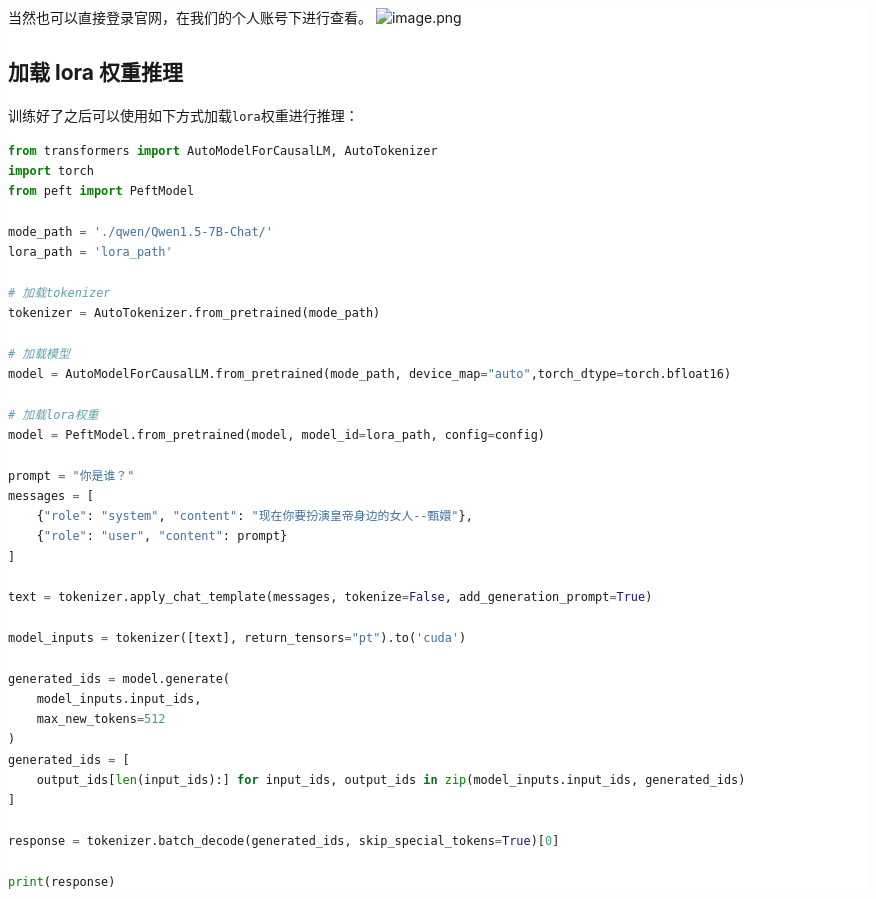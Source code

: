 当然也可以直接登录官网，在我们的个人账号下进行查看。
![image.png](https://kashiwa-pic.oss-cn-beijing.aliyuncs.com/20240602222840.png)


## 加载 lora 权重推理

训练好了之后可以使用如下方式加载`lora`权重进行推理：

```python
from transformers import AutoModelForCausalLM, AutoTokenizer
import torch
from peft import PeftModel

mode_path = './qwen/Qwen1.5-7B-Chat/'
lora_path = 'lora_path'

# 加载tokenizer
tokenizer = AutoTokenizer.from_pretrained(mode_path)

# 加载模型
model = AutoModelForCausalLM.from_pretrained(mode_path, device_map="auto",torch_dtype=torch.bfloat16)

# 加载lora权重
model = PeftModel.from_pretrained(model, model_id=lora_path, config=config)

prompt = "你是谁？"
messages = [
    {"role": "system", "content": "现在你要扮演皇帝身边的女人--甄嬛"},
    {"role": "user", "content": prompt}
]

text = tokenizer.apply_chat_template(messages, tokenize=False, add_generation_prompt=True)

model_inputs = tokenizer([text], return_tensors="pt").to('cuda')

generated_ids = model.generate(
    model_inputs.input_ids,
    max_new_tokens=512
)
generated_ids = [
    output_ids[len(input_ids):] for input_ids, output_ids in zip(model_inputs.input_ids, generated_ids)
]

response = tokenizer.batch_decode(generated_ids, skip_special_tokens=True)[0]

print(response)
```

